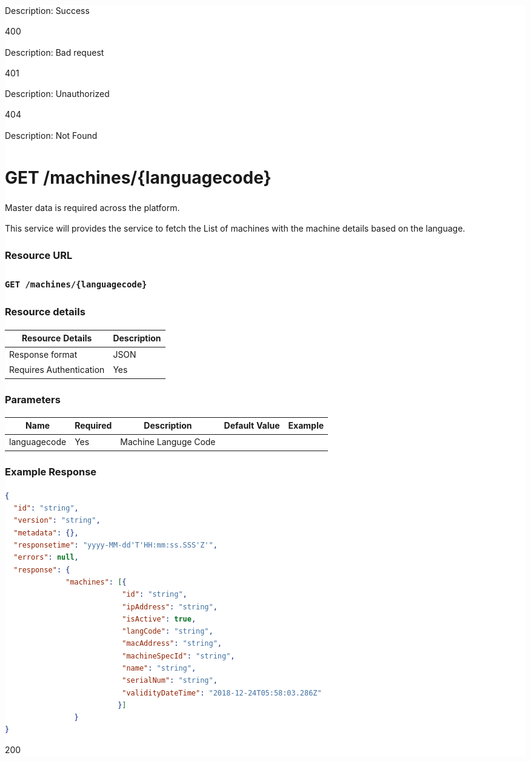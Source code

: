 Description: Success

400

Description: Bad request

401

Description: Unauthorized

404

Description: Not Found


# GET /machines/{languagecode}
Master data is required across the platform. 

This service will provides the service to fetch the List of machines with the machine details based on the language.

### Resource URL
### `GET /machines/{languagecode}`

### Resource details

Resource Details | Description
------------ | -------------
Response format | JSON
Requires Authentication | Yes

### Parameters
Name | Required | Description | Default Value | Example
-----|----------|-------------|---------------|--------
languagecode| Yes | Machine Languge Code|


### Example Response
```JSON
{
  "id": "string",
  "version": "string",
  "metadata": {},
  "responsetime": "yyyy-MM-dd'T'HH:mm:ss.SSS'Z'",
  "errors": null,
  "response": {
              "machines": [{
                           "id": "string",
                           "ipAddress": "string",
                           "isActive": true,
                           "langCode": "string",
                           "macAddress": "string",
                           "machineSpecId": "string",
                           "name": "string",
                           "serialNum": "string",
                           "validityDateTime": "2018-12-24T05:58:03.286Z"
                          }]
                }
}
```
200
